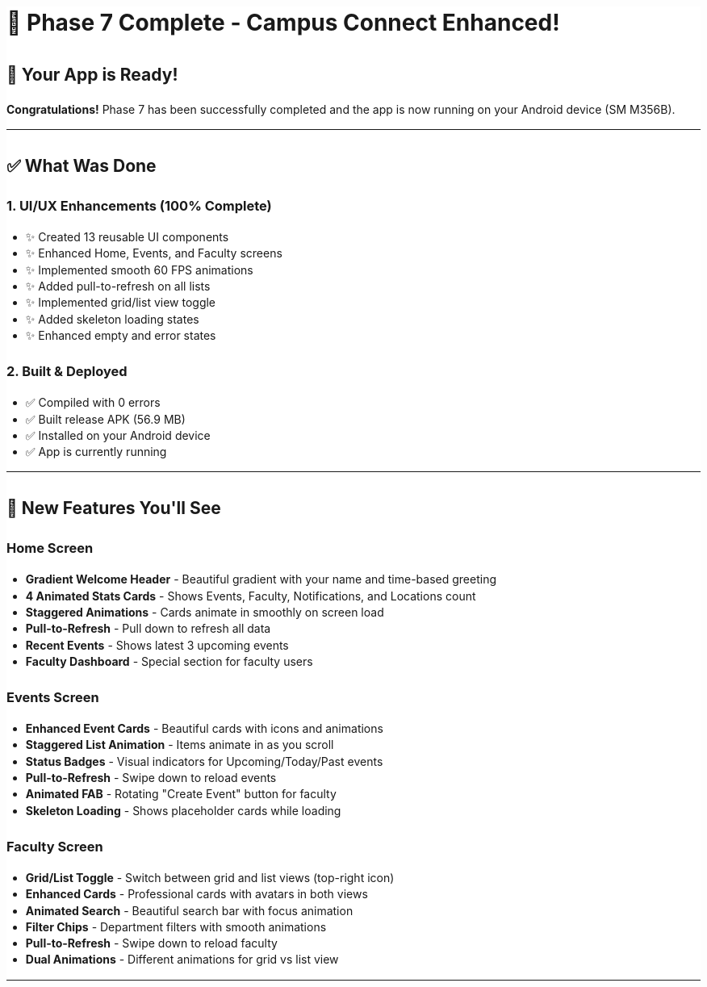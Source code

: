 # 🎉 Phase 7 Complete - Campus Connect Enhanced!

## 📱 Your App is Ready!

**Congratulations!** Phase 7 has been successfully completed and the app is now running on your Android device (SM M356B).

---

## ✅ What Was Done

### 1. UI/UX Enhancements (100% Complete)
- ✨ Created 13 reusable UI components
- ✨ Enhanced Home, Events, and Faculty screens
- ✨ Implemented smooth 60 FPS animations
- ✨ Added pull-to-refresh on all lists
- ✨ Implemented grid/list view toggle
- ✨ Added skeleton loading states
- ✨ Enhanced empty and error states

### 2. Built & Deployed
- ✅ Compiled with 0 errors
- ✅ Built release APK (56.9 MB)
- ✅ Installed on your Android device
- ✅ App is currently running

---

## 🎨 New Features You'll See

### Home Screen
- **Gradient Welcome Header** - Beautiful gradient with your name and time-based greeting
- **4 Animated Stats Cards** - Shows Events, Faculty, Notifications, and Locations count
- **Staggered Animations** - Cards animate in smoothly on screen load
- **Pull-to-Refresh** - Pull down to refresh all data
- **Recent Events** - Shows latest 3 upcoming events
- **Faculty Dashboard** - Special section for faculty users

### Events Screen
- **Enhanced Event Cards** - Beautiful cards with icons and animations
- **Staggered List Animation** - Items animate in as you scroll
- **Status Badges** - Visual indicators for Upcoming/Today/Past events
- **Pull-to-Refresh** - Swipe down to reload events
- **Animated FAB** - Rotating "Create Event" button for faculty
- **Skeleton Loading** - Shows placeholder cards while loading

### Faculty Screen
- **Grid/List Toggle** - Switch between grid and list views (top-right icon)
- **Enhanced Cards** - Professional cards with avatars in both views
- **Animated Search** - Beautiful search bar with focus animation
- **Filter Chips** - Department filters with smooth animations
- **Pull-to-Refresh** - Swipe down to reload faculty
- **Dual Animations** - Different animations for grid vs list view

---